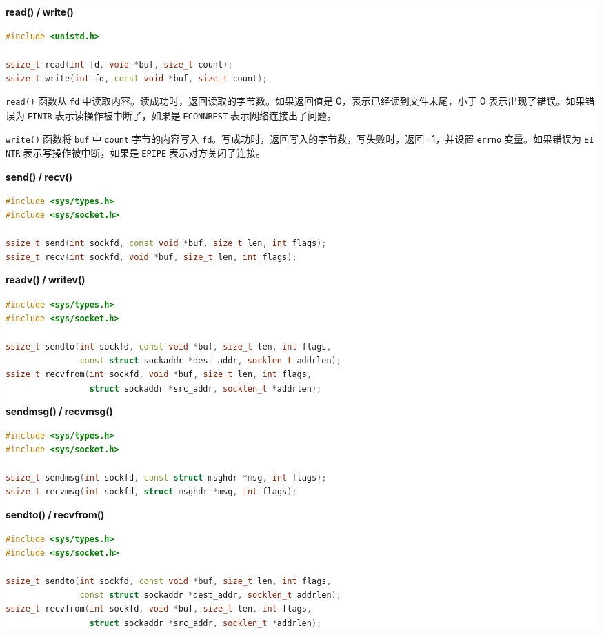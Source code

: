 **read() / write()**

```cpp
#include <unistd.h>

ssize_t read(int fd, void *buf, size_t count);
ssize_t write(int fd, const void *buf, size_t count);
```

`read()` 函数从 `fd` 中读取内容。读成功时，返回读取的字节数。如果返回值是 0，表示已经读到文件末尾，小于 0 表示出现了错误。如果错误为 `EINTR` 表示读操作被中断了，如果是 `ECONNREST` 表示网络连接出了问题。

`write()` 函数将 `buf` 中 `count` 字节的内容写入 `fd`。写成功时，返回写入的字节数，写失败时，返回 -1，并设置 `errno` 变量。如果错误为 `EINTR` 表示写操作被中断，如果是 `EPIPE` 表示对方关闭了连接。

**send() / recv()**

```cpp
#include <sys/types.h>
#include <sys/socket.h>

ssize_t send(int sockfd, const void *buf, size_t len, int flags);
ssize_t recv(int sockfd, void *buf, size_t len, int flags);
```

**readv() / writev()**

```cpp
#include <sys/types.h>
#include <sys/socket.h>

ssize_t sendto(int sockfd, const void *buf, size_t len, int flags,
			   const struct sockaddr *dest_addr, socklen_t addrlen);
ssize_t recvfrom(int sockfd, void *buf, size_t len, int flags,
				 struct sockaddr *src_addr, socklen_t *addrlen);
```

**sendmsg() / recvmsg()**

```cpp
#include <sys/types.h>
#include <sys/socket.h>

ssize_t sendmsg(int sockfd, const struct msghdr *msg, int flags);
ssize_t recvmsg(int sockfd, struct msghdr *msg, int flags);
```

**sendto() / recvfrom()**

```cpp
#include <sys/types.h>
#include <sys/socket.h>

ssize_t sendto(int sockfd, const void *buf, size_t len, int flags,
			   const struct sockaddr *dest_addr, socklen_t addrlen);
ssize_t recvfrom(int sockfd, void *buf, size_t len, int flags,
				 struct sockaddr *src_addr, socklen_t *addrlen);
```
